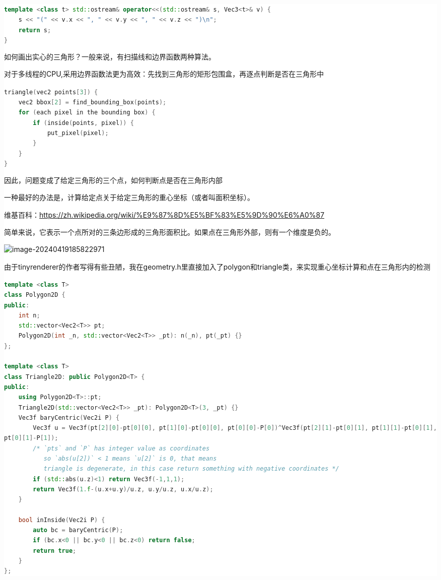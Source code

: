 ```cpp
template <class t> std::ostream& operator<<(std::ostream& s, Vec3<t>& v) {
    s << "(" << v.x << ", " << v.y << ", " << v.z << ")\n";
    return s;
}
```



如何画出实心的三角形？一般来说，有扫描线和边界函数两种算法。

对于多线程的CPU,采用边界函数法更为高效：先找到三角形的矩形包围盒，再逐点判断是否在三角形中

```cpp
triangle(vec2 points[3]) { 
    vec2 bbox[2] = find_bounding_box(points); 
    for (each pixel in the bounding box) { 
        if (inside(points, pixel)) { 
            put_pixel(pixel); 
        } 
    } 
}
```

因此，问题变成了给定三角形的三个点，如何判断点是否在三角形内部

一种最好的办法是，计算给定点关于给定三角形的重心坐标（或者叫面积坐标）。

维基百科：https://zh.wikipedia.org/wiki/%E9%87%8D%E5%BF%83%E5%9D%90%E6%A0%87

简单来说，它表示一个点所对的三条边形成的三角形面积比。如果点在三角形外部，则有一个维度是负的。

![image-20240419185822971](https://img2023.cnblogs.com/blog/1928276/202404/1928276-20240419175823218-1822502417.png)

由于tinyrenderer的作者写得有些丑陋，我在geometry.h里直接加入了polygon和triangle类，来实现重心坐标计算和点在三角形内的检测

```cpp
template <class T>
class Polygon2D {
public:
    int n;
    std::vector<Vec2<T>> pt;
    Polygon2D(int _n, std::vector<Vec2<T>> _pt): n(_n), pt(_pt) {}
};

template <class T>
class Triangle2D: public Polygon2D<T> {
public:
    using Polygon2D<T>::pt;
    Triangle2D(std::vector<Vec2<T>> _pt): Polygon2D<T>(3, _pt) {}
    Vec3f baryCentric(Vec2i P) {
        Vec3f u = Vec3f(pt[2][0]-pt[0][0], pt[1][0]-pt[0][0], pt[0][0]-P[0])^Vec3f(pt[2][1]-pt[0][1], pt[1][1]-pt[0][1], pt[0][1]-P[1]);
        /* `pts` and `P` has integer value as coordinates
           so `abs(u[2])` < 1 means `u[2]` is 0, that means
           triangle is degenerate, in this case return something with negative coordinates */
        if (std::abs(u.z)<1) return Vec3f(-1,1,1);
        return Vec3f(1.f-(u.x+u.y)/u.z, u.y/u.z, u.x/u.z);
    }

    bool inInside(Vec2i P) {
        auto bc = baryCentric(P);
        if (bc.x<0 || bc.y<0 || bc.z<0) return false;
        return true;
    }
};
```
